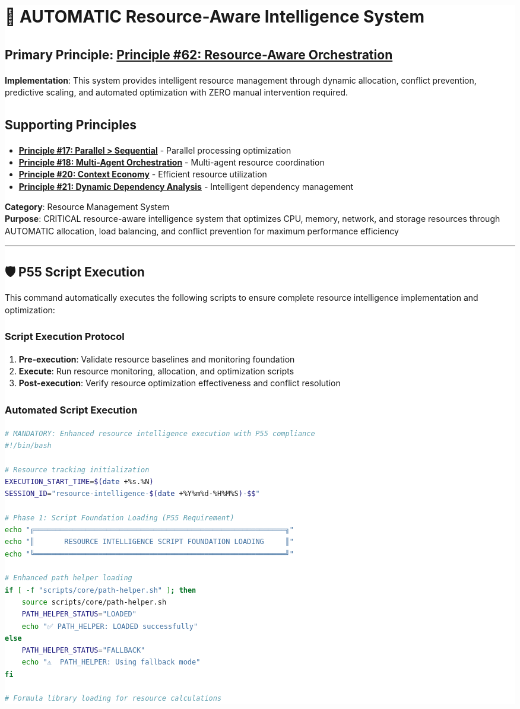 # 🚨 AUTOMATIC Resource-Aware Intelligence System

## **Primary Principle**: [Principle #62: Resource-Aware Orchestration](../knowledge/principles/performance-optimization.md#62-resource-aware-orchestration)
**Implementation**: This system provides intelligent resource management through dynamic allocation, conflict prevention, predictive scaling, and automated optimization with ZERO manual intervention required.

## **Supporting Principles**
- **[Principle #17: Parallel > Sequential](../knowledge/principles/core-principles.md#17-parallel--sequential)** - Parallel processing optimization
- **[Principle #18: Multi-Agent Orchestration](../knowledge/principles/core-principles.md#18-multi-agent-orchestration)** - Multi-agent resource coordination
- **[Principle #20: Context Economy](../knowledge/principles/core-principles.md#20-context-economy)** - Efficient resource utilization
- **[Principle #21: Dynamic Dependency Analysis](../knowledge/principles/core-principles.md#21-dynamic-dependency-analysis)** - Intelligent dependency management

**Category**: Resource Management System  
**Purpose**: CRITICAL resource-aware intelligence system that optimizes CPU, memory, network, and storage resources through AUTOMATIC allocation, load balancing, and conflict prevention for maximum performance efficiency

---

## 🛡️ **P55 Script Execution**

This command automatically executes the following scripts to ensure complete resource intelligence implementation and optimization:

### **Script Execution Protocol**
1. **Pre-execution**: Validate resource baselines and monitoring foundation
2. **Execute**: Run resource monitoring, allocation, and optimization scripts
3. **Post-execution**: Verify resource optimization effectiveness and conflict resolution

### **Automated Script Execution**
```bash
# MANDATORY: Enhanced resource intelligence execution with P55 compliance
#!/bin/bash

# Resource tracking initialization
EXECUTION_START_TIME=$(date +%s.%N)
SESSION_ID="resource-intelligence-$(date +%Y%m%d-%H%M%S)-$$"

# Phase 1: Script Foundation Loading (P55 Requirement)
echo "╔═══════════════════════════════════════════════════════════╗"
echo "║       RESOURCE INTELLIGENCE SCRIPT FOUNDATION LOADING     ║"
echo "╚═══════════════════════════════════════════════════════════╝"

# Enhanced path helper loading
if [ -f "scripts/core/path-helper.sh" ]; then
    source scripts/core/path-helper.sh
    PATH_HELPER_STATUS="LOADED"
    echo "✅ PATH_HELPER: LOADED successfully"
else
    PATH_HELPER_STATUS="FALLBACK"
    echo "⚠️  PATH_HELPER: Using fallback mode"
fi

# Formula library loading for resource calculations
```